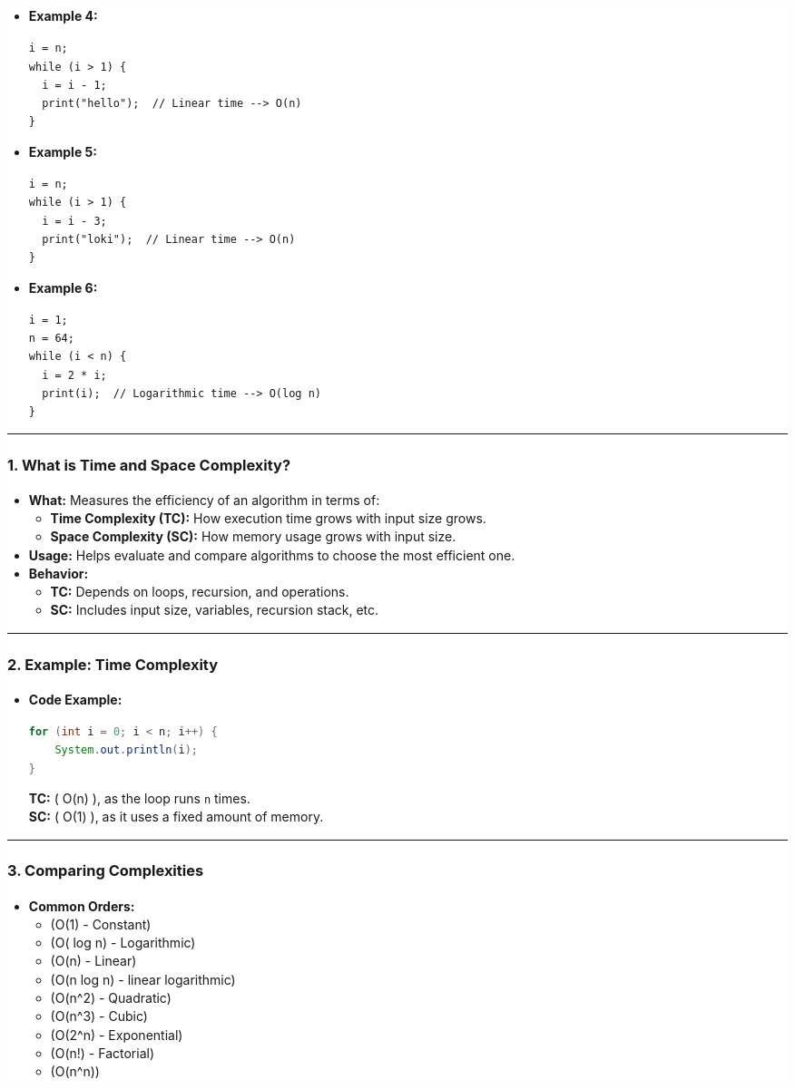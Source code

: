 - **Example 4:**
  ```
  i = n;
  while (i > 1) {
    i = i - 1;
    print("hello");  // Linear time --> O(n)
  }
  ```

- **Example 5:**
  ```
  i = n;
  while (i > 1) {
    i = i - 3;
    print("loki");  // Linear time --> O(n)
  }
  ```

- **Example 6:**
  ```
  i = 1;
  n = 64;
  while (i < n) {
    i = 2 * i;
    print(i);  // Logarithmic time --> O(log n)
  }
  ```
  
---
### **1. What is Time and Space Complexity?**
- **What:** Measures the efficiency of an algorithm in terms of:
  - **Time Complexity (TC):** How execution time grows with input size grows.
  - **Space Complexity (SC):** How memory usage grows with input size.
- **Usage:** Helps evaluate and compare algorithms to choose the most efficient one.
- **Behavior:** 
  - **TC:** Depends on loops, recursion, and operations.
  - **SC:** Includes input size, variables, recursion stack, etc.

---

### **2. Example: Time Complexity**
- **Code Example:**
  ```java
  for (int i = 0; i < n; i++) {
      System.out.println(i);
  }
  ```
  **TC:**  ( O(n)  ), as the loop runs `n` times.  
  **SC:**  ( O(1)  ), as it uses a fixed amount of memory.

---

### **3. Comparing Complexities**
- **Common Orders:**  
  - (O(1) - Constant)
  - (O( log n) - Logarithmic)
  - (O(n) - Linear)
  - (O(n log n) -  linear logarithmic)
  - (O(n^2) - Quadratic)
  - (O(n^3) - Cubic)
  - (O(2^n) - Exponential)
  - (O(n!) - Factorial)
  - (O(n^n))
